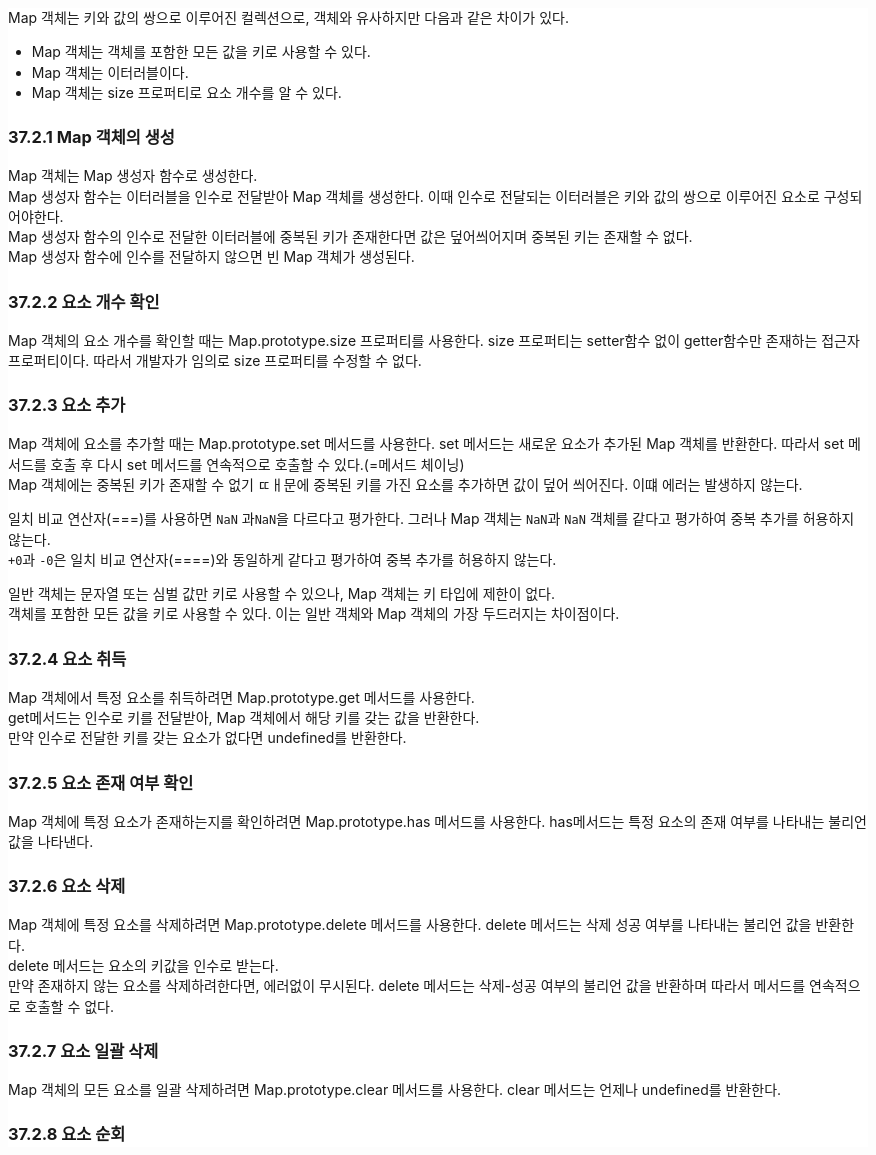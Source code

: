 Map 객체는 키와 값의 쌍으로 이루어진 컬렉션으로, 객체와 유사하지만 다음과 같은 차이가 있다.

- Map 객체는 객체를 포함한 모든 값을 키로 사용할 수 있다.
- Map 객체는 이터러블이다.
- Map 객체는 size 프로퍼티로 요소 개수를 알 수 있다.

### 37.2.1 Map 객체의 생성

Map 객체는 Map 생성자 함수로 생성한다.  
Map 생성자 함수는 이터러블을 인수로 전달받아 Map 객체를 생성한다. 이때 인수로 전달되는 이터러블은 키와 값의 쌍으로 이루어진 요소로 구성되어야한다.  
Map 생성자 함수의 인수로 전달한 이터러블에 중복된 키가 존재한다면 값은 덮어씌어지며 중복된 키는 존재할 수 없다.  
Map 생성자 함수에 인수를 전달하지 않으면 빈 Map 객체가 생성된다.

### 37.2.2 요소 개수 확인

Map 객체의 요소 개수를 확인할 때는 Map.prototype.size 프로퍼티를 사용한다.
size 프로퍼티는 setter함수 없이 getter함수만 존재하는 접근자 프로퍼티이다. 따라서 개발자가 임의로 size 프로퍼티를 수정할 수 없다.

### 37.2.3 요소 추가

Map 객체에 요소를 추가할 때는 Map.prototype.set 메서드를 사용한다.
set 메서드는 새로운 요소가 추가된 Map 객체를 반환한다. 따라서 set 메서드를 호출 후 다시 set 메서드를 연속적으로 호출할 수 있다.(=메서드 체이닝)  
Map 객체에는 중복된 키가 존재할 수 없기 ㄸㅐ문에 중복된 키를 가진 요소를 추가하면 값이 덮어 씌어진다. 이떄 에러는 발생하지 않는다.

일치 비교 연산자(===)를 사용하면 `NaN` 과`NaN`을 다르다고 평가한다. 그러나 Map 객체는 `NaN`과 `NaN` 객체를 같다고 평가하여 중복 추가를 허용하지 않는다.  
`+0`과 `-0`은 일치 비교 연산자(====)와 동일하게 같다고 평가하여 중복 추가를 허용하지 않는다.

일반 객체는 문자열 또는 심벌 값만 키로 사용할 수 있으나, Map 객체는 키 타입에 제한이 없다.  
객체를 포함한 모든 값을 키로 사용할 수 있다. 이는 일반 객체와 Map 객체의 가장 두드러지는 차이점이다.

### 37.2.4 요소 취득

Map 객체에서 특정 요소를 취득하려면 Map.prototype.get 메서드를 사용한다.  
get메서드는 인수로 키를 전달받아, Map 객체에서 해당 키를 갖는 값을 반환한다.  
만약 인수로 전달한 키를 갖는 요소가 없다면 undefined를 반환한다.

### 37.2.5 요소 존재 여부 확인

Map 객체에 특정 요소가 존재하는지를 확인하려면 Map.prototype.has 메서드를 사용한다. has메서드는 특정 요소의 존재 여부를 나타내는 불리언 값을 나타낸다.

### 37.2.6 요소 삭제

Map 객체에 특정 요소를 삭제하려면 Map.prototype.delete 메서드를 사용한다. delete 메서드는 삭제 성공 여부를 나타내는 불리언 값을 반환한다.  
delete 메서드는 요소의 키값을 인수로 받는다.  
만약 존재하지 않는 요소를 삭제하려한다면, 에러없이 무시된다.
delete 메서드는 삭제-성공 여부의 불리언 값을 반환하며 따라서 메서드를 연속적으로 호출할 수 없다.

### 37.2.7 요소 일괄 삭제

Map 객체의 모든 요소를 일괄 삭제하려면 Map.prototype.clear 메서드를 사용한다. clear 메서드는 언제나 undefined를 반환한다.

### 37.2.8 요소 순회
